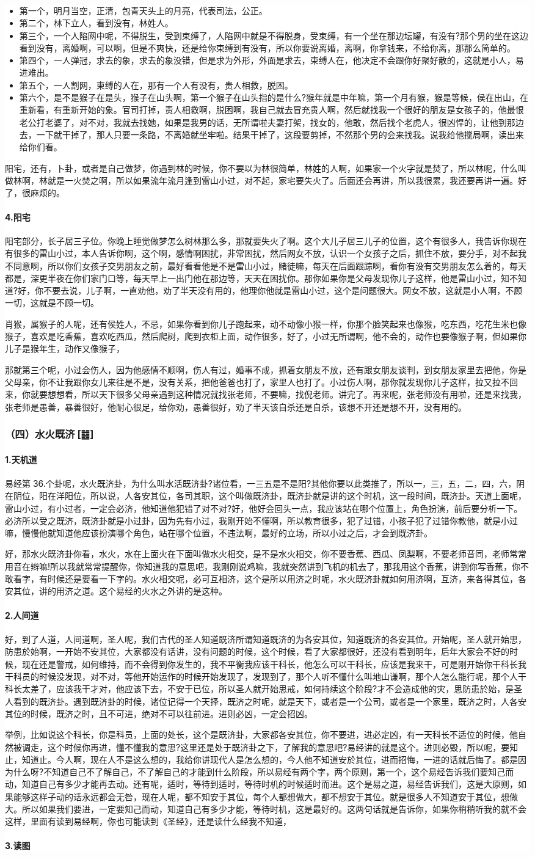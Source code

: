 
- 第一个，明月当空，正清，包青天头上的月亮，代表司法，公正。
- 第二个，林下立人，看到没有，林姓人。
- 第三个，一个人陷网中呢，不得脱生，受到束缚了，人陷网中就是不得脱身，受束缚，有一个坐在那边坛罐，有没有?那个男的坐在这边看到没有，离婚啊，可以啊，但是不爽快，还是给你束缚到有没有，所以你要说离婚，离啊，你拿钱来，不给你离，那那么简单的。
- 第四个，一人弹冠，求去的象，求去的象没错，但是求为外形，外面是求去，束缚人在，他决定不会跟你好聚好散的，这就是小人，易进难出。
- 第五个，一人割网，柬缚的人在，那有一个人有没有，贵人相救，脱困。
- 第六个，是不是猴子在是头，猴子在山头啊，第一个猴子在山头指的是什么?猴年就是中年嘛，第一个月有猴，猴是等候，侯在出山，在重新看，有重新开始的象。官司打掉，责人相救啊，脱困啊，我自己就去冒充贵人啊，然后就找我一个很好的朋友是女孩子的，他最恨老公打老婆了，对不对，我就去找她，如果是我男的话，无所谓啦夫妻打架，找女的，他敢，然后找个老虎人，很凶悍的，让他到那边去，一下就干掉了，那人只要一条路，不离婚就坐牢啦。结果干掉了，这段要剪掉，不然那个男的会来找我。说我给他搅局啊，读出来给你们看。

阳宅，还有，卜卦，或者是自己做梦，你遇到林的时候，你不要以为林很简单，林姓的人啊，如果家一个火字就是焚了，所以林呢，什么叫做林啊，林就是一火焚之啊，所以如果流年流月逢到雷山小过，对不起，家宅要失火了。后面还会再讲，所以我很累，我还要再讲一遍。好了，很麻烦的。

#### 4.阳宅

阳宅部分，长子居三子位。你晚上睡觉做梦怎么树林那么多，那就要失火了啊。这个大儿子居三儿子的位置，这个有很多人，我告诉你现在有很多的雷山小过，本人告诉你啊，这个啊，感情啊困扰，非常困扰，然后网女不放，认识一个女孩子之后，抓住不放，要分手，对不起我不同意啊，所以你们女孩子交男朋友之前，最好看看他是不是雷山小过，赌徒嘛，每天在后面跟踪啊，看你有没有交男朋友怎么着的，每天都是，深更半夜在你们家门口等，每天早上一出门他在那边等，天天在困扰你。那你如果你是父母发现你儿子这样，他是雷山小过，知不知道?好，你不要去说，儿子啊，一直劝他，劝了半天没有用的，他理你他就是雷山小过，这个是问题很大。网女不放，这就是小人啊，不顾一切，这就是不顾一切。

肖猴，属猴子的人呢，还有侯姓人，不忌，如果你看到你儿子跑起来，动不动像小猴一样，你那个脸笑起来也像猴，吃东西，吃花生米也像猴子，喜欢是吃香蕉，喜欢吃西瓜，然后爬树，爬到衣柜上面，动作很多，好了，小过无所谓啊，他不会的，动作也要像猴子啊，但如果你儿子是猴年生，动作又像猴子，

那就第三个呢，小过会伤人，因为他感情不顺啊，伤人有过，婚事不成，抓着女朋友不放，还有跟女朋友谈判，到女朋友家里去把他，你是父母亲，你不让我跟你女儿来往是不是，没有关系，把他爸爸也打了，家里人也打了。小过伤人啊，那你就发现你儿子这样，拉又拉不回来，你就要想想看，所以天下很多父母亲遇到这种情况就找张老师，不要嘛，找倪老师。讲完了。再来呢，张老师没有用啦，还是来找我，张老师是愚善，暴善很好，他耐心很足，给你劝，愚善很好，劝了半天该自杀还是自杀，该想不开还是想不开，没有用的。

### （四）水火既济 [䷾]

#### 1.天机道

易经第 36.个卦呢，水火既济卦，为什么叫水活既济卦?诸位看，一三五是不是阳?其他你要以此类推了，所以一，三，五，二，四，六，阴在阴位，阳在洋阳位，所以说，人各安其位，各司其职，这个叫做既济卦，既济卦就是讲的这个时机，这一段时间，既济卦。天道上面呢，雷山小过，有小过者，一定会必济，他知道他犯错了对不对?好，他好会回头一点，我应该站在哪个位置上，角色扮演，前后要分析一下。必济所以受之既济，既济卦就是小过卦，因为先有小过，我刚开始不懂啊，所以教育很多，犯了过错，小孩子犯了过错你教他，就是小过嘛，慢慢他就知道他应该扮演哪个角色，站在哪个位置，不违法啊，最好的立场，所以小过之后，才会到既济卦。

好，那水火既济卦你看，水火，水在上面火在下面叫做水火相交，是不是水火相交，你不要香蕉、西瓜、凤梨啊，不要老师音同，老师常常用音在辫嘛!所以我就常常提醒你，你知道我的意思吧，我刚刚说鸡嘛，我就突然讲到飞机的机去了，那我用这个香蕉，讲到你写香蕉，你不敢看字，有时候还是要看一下字的。水火相交呢，必可互相济，这个是所以用济之时呢，水火既济卦就如何用济啊，互济，来各得其位，各安其位，讲的用济之道。这个易经的火水之外讲的是这种。

#### 2.人间道

好，到了人道，人间道啊，圣人呢，我们古代的圣人知道既济所谓知道既济的为各安其位，知道既济的各安其位。开始呢，圣人就开始思，防患於始啊，一开始不安其位，大家都没有话讲，没有问题的时候，这个时候，看了大家都很好，还没有看到明年，后年大家会不好的时候，现在还是警戒，如何维持，而不会得到你发生的，我不平衡我应该干科长，他怎么可以干科长，应该是我来干，可是刚开始你干科长我干科员的时候没发现，对不对，等他开始运作的时候开始发现了，发现到了，那个人听不懂什么叫地山谦啊，那个人怎么能行呢，那个人干科长太差了，应该我干才对，他应该下去，不安于已位，所以圣人就开始思戒，如何持续这个阶段?才不会造成他的灾，思防患於始，是圣人看到的既济卦。遇到既济卦的时候，诸位记得一个天择，既济之时呢，就是天下，或者是一个公司，或者是一个家里，既济之时，人各安其位的时候，既济之时，且不可进，绝对不可以往前进。进则必凶，一定会招凶。

举例，比如说这个科长，你是科员，上面的处长，这个是既济卦，大家都各安其位，你不要进，进必定凶，有一天科长不适位的时候，他自然被调走，这个时候你再进，懂不懂我的意思?这里还是处于既济卦之下，了解我的意思吧?易经讲的就是这个。进则必毁，所以呢，要知止，知道止。今人啊，现在人不是这么想的，我给你讲现代人是怎么想的，今人他不知道安於其位，进而招悔，一进的话就后悔了。都是因为什么呀?不知道自己不了解自己，不了解自己的才能到什么阶段，所以易经有两个字，两个原则，第一个，这个易经告诉我们要知己而动，知道自己有多少才能再去动。还有呢，适时，等待到适时，等待时机的时候适时而进。这个是易之道，易经告诉我们，这是大原则，如果能够这样子动的话永远都会无咎，现在人呢，都不知安于其位，每个人都想做大，都不想安于其位。就是很多人不知道安于其位，想做大。所以如果我们要进，一定要知己而动，知道自己有多少才能，等待时机，这是最好的。这两句话就是告诉你，如果你稍稍听我的就不会这样，里面有读到易经啊，你也可能读到《圣经》，还是读什么经我不知道，

#### 3.读图

